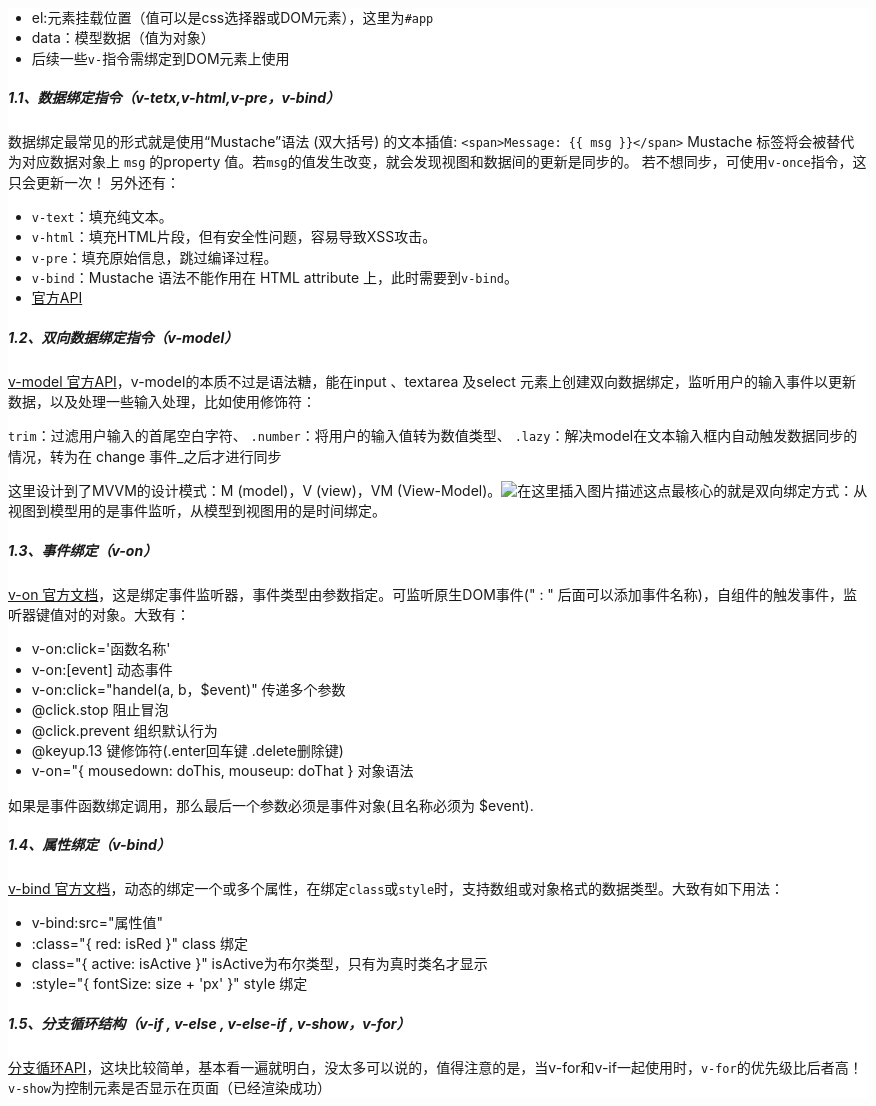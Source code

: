  - el:元素挂载位置（值可以是css选择器或DOM元素），这里为`#app`
 - data：模型数据（值为对象）
 - 后续一些`v-`指令需绑定到DOM元素上使用

##### 1.1、数据绑定指令（v-tetx,v-html,v-pre，v-bind）
数据绑定最常见的形式就是使用“Mustache”语法 (双大括号) 的文本插值:
`<span>Message: {{ msg }}</span>`
Mustache 标签将会被替代为对应数据对象上 `msg` 的property 值。若`msg`的值发生改变，就会发现视图和数据间的更新是同步的。
若不想同步，可使用`v-once`指令，这只会更新一次！
另外还有：
 - `v-text`：填充纯文本。
 - `v-html`：填充HTML片段，但有安全性问题，容易导致XSS攻击。
 - `v-pre`：填充原始信息，跳过编译过程。
 - `v-bind`：Mustache 语法不能作用在 HTML attribute 上，此时需要到`v-bind`。
 - [官方API](https://cn.vuejs.org/v2/guide/syntax.html#%E6%8F%92%E5%80%BC)


##### 1.2、双向数据绑定指令（v-model）
[v-model 官方API](https://cn.vuejs.org/v2/api/#v-model)，v-model的本质不过是语法糖，能在input 、textarea 及select 元素上创建双向数据绑定，监听用户的输入事件以更新数据，以及处理一些输入处理，比如使用修饰符：

`trim`：过滤用户输入的首尾空白字符、
`.number`：将用户的输入值转为数值类型、
`.lazy`：解决model在文本输入框内自动触发数据同步的情况，转为在 change 事件_之后才进行同步
 
这里设计到了MVVM的设计模式：M (model)，V (view)，VM (View-Model)。![在这里插入图片描述](https://img-blog.csdnimg.cn/20210619210316571.png?x-oss-process=image/watermark,type_ZmFuZ3poZW5naGVpdGk,shadow_10,text_aHR0cHM6Ly9ibG9nLmNzZG4ubmV0L3Rha2Vpbmdsb29w,size_16,color_FFFFFF,t_70#pic_center)这点最核心的就是双向绑定方式：从视图到模型用的是事件监听，从模型到视图用的是时间绑定。

##### 1.3、事件绑定（v-on）
[v-on  官方文档](https://cn.vuejs.org/v2/api/#v-on)，这是绑定事件监听器，事件类型由参数指定。可监听原生DOM事件(" : " 后面可以添加事件名称)，自组件的触发事件，监听器键值对的对象。大致有：

 - v-on:click='函数名称'
 - v-on:[event]  动态事件
 - v-on:click="handel(a, b，$event)"   传递多个参数
 - @click.stop 阻止冒泡
 -  @click.prevent 组织默认行为
 - @keyup.13    键修饰符(.enter回车键   .delete删除键)
 - v-on="{ mousedown: doThis, mouseup: doThat }  对象语法
 
如果是事件函数绑定调用，那么最后一个参数必须是事件对象(且名称必须为 $event).

##### 1.4、属性绑定（v-bind）
[v-bind  官方文档](https://cn.vuejs.org/v2/api/?#v-bind)，动态的绑定一个或多个属性，在绑定`class`或`style`时，支持数组或对象格式的数据类型。大致有如下用法：

 -  v-bind:src="属性值"
 - :class="{ red: isRed }"    class 绑定
 - class="{ active: isActive }"    isActive为布尔类型，只有为真时类名才显示
 - :style="{ fontSize: size + 'px' }"   style 绑定
##### 1.5、分支循环结构（v-if , v-else , v-else-if , v-show，v-for）
[分支循环API](https://cn.vuejs.org/v2/api/?#v-if)，这块比较简单，基本看一遍就明白，没太多可以说的，值得注意的是，当v-for和v-if一起使用时，`v-for`的优先级比后者高！`v-show`为控制元素是否显示在页面（已经渲染成功）
